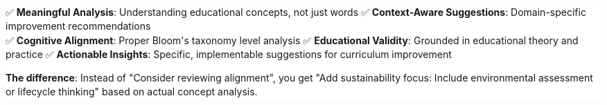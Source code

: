 ✅ **Meaningful Analysis**: Understanding educational concepts, not just words
✅ **Context-Aware Suggestions**: Domain-specific improvement recommendations  
✅ **Cognitive Alignment**: Proper Bloom's taxonomy level analysis
✅ **Educational Validity**: Grounded in educational theory and practice
✅ **Actionable Insights**: Specific, implementable suggestions for curriculum improvement

**The difference**: Instead of "Consider reviewing alignment", you get "Add sustainability focus: Include environmental assessment or lifecycle thinking" based on actual concept analysis.
